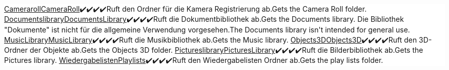 <td><span data-ttu-id="23d1e-316"><a href="https://docs.microsoft.com/uwp/api/Windows.Storage.KnownFolders#Windows_Storage_KnownFolders_CameraRoll">Cameraroll</a></span><span class="sxs-lookup"><span data-stu-id="23d1e-316"><a href="https://docs.microsoft.com/uwp/api/Windows.Storage.KnownFolders#Windows_Storage_KnownFolders_CameraRoll">CameraRoll</a></span></span></td><td style="text-align: center;"><span data-ttu-id="23d1e-317">✔️</span><span class="sxs-lookup"><span data-stu-id="23d1e-317">✔️</span></span></td><td style="text-align: center;"><span data-ttu-id="23d1e-318">✔️</span><span class="sxs-lookup"><span data-stu-id="23d1e-318">✔️</span></span></td><td><span data-ttu-id="23d1e-319">Ruft den Ordner für die Kamera Registrierung ab.</span><span class="sxs-lookup"><span data-stu-id="23d1e-319">Gets the Camera Roll folder.</span></span></td>
</tr><tr>
<td><span data-ttu-id="23d1e-320"><a href="https://docs.microsoft.com/uwp/api/Windows.Storage.KnownFolders#Windows_Storage_KnownFolders_DocumentsLibrary">Documentslibrary</a></span><span class="sxs-lookup"><span data-stu-id="23d1e-320"><a href="https://docs.microsoft.com/uwp/api/Windows.Storage.KnownFolders#Windows_Storage_KnownFolders_DocumentsLibrary">DocumentsLibrary</a></span></span></td><td style="text-align: center;"><span data-ttu-id="23d1e-321">✔️</span><span class="sxs-lookup"><span data-stu-id="23d1e-321">✔️</span></span></td><td style="text-align: center;"><span data-ttu-id="23d1e-322">✔️</span><span class="sxs-lookup"><span data-stu-id="23d1e-322">✔️</span></span></td><td><span data-ttu-id="23d1e-323">Ruft die Dokumentbibliothek ab.</span><span class="sxs-lookup"><span data-stu-id="23d1e-323">Gets the Documents library.</span></span> <span data-ttu-id="23d1e-324">Die Bibliothek "Dokumente" ist nicht für die allgemeine Verwendung vorgesehen.</span><span class="sxs-lookup"><span data-stu-id="23d1e-324">The Documents library isn't intended for general use.</span></span></td>
</tr><tr>
<td><span data-ttu-id="23d1e-325"><a href="https://docs.microsoft.com/uwp/api/Windows.Storage.KnownFolders#Windows_Storage_KnownFolders_MusicLibrary">MusicLibrary</a></span><span class="sxs-lookup"><span data-stu-id="23d1e-325"><a href="https://docs.microsoft.com/uwp/api/Windows.Storage.KnownFolders#Windows_Storage_KnownFolders_MusicLibrary">MusicLibrary</a></span></span></td><td style="text-align: center;"><span data-ttu-id="23d1e-326">✔️</span><span class="sxs-lookup"><span data-stu-id="23d1e-326">✔️</span></span></td><td style="text-align: center;"><span data-ttu-id="23d1e-327">✔️</span><span class="sxs-lookup"><span data-stu-id="23d1e-327">✔️</span></span></td><td><span data-ttu-id="23d1e-328">Ruft die Musikbibliothek ab.</span><span class="sxs-lookup"><span data-stu-id="23d1e-328">Gets the Music library.</span></span></td>
</tr><tr>
<td><span data-ttu-id="23d1e-329"><a href="https://docs.microsoft.com/uwp/api/Windows.Storage.KnownFolders#Windows_Storage_KnownFolders_Objects3D">Objects3D</a></span><span class="sxs-lookup"><span data-stu-id="23d1e-329"><a href="https://docs.microsoft.com/uwp/api/Windows.Storage.KnownFolders#Windows_Storage_KnownFolders_Objects3D">Objects3D</a></span></span></td><td style="text-align: center;"><span data-ttu-id="23d1e-330">✔️</span><span class="sxs-lookup"><span data-stu-id="23d1e-330">✔️</span></span></td><td style="text-align: center;"><span data-ttu-id="23d1e-331">✔️</span><span class="sxs-lookup"><span data-stu-id="23d1e-331">✔️</span></span></td><td><span data-ttu-id="23d1e-332">Ruft den 3D-Ordner der Objekte ab.</span><span class="sxs-lookup"><span data-stu-id="23d1e-332">Gets the Objects 3D folder.</span></span></td>
</tr><tr>
<td><span data-ttu-id="23d1e-333"><a href="https://docs.microsoft.com/uwp/api/Windows.Storage.KnownFolders#Windows_Storage_KnownFolders_PicturesLibrary">Pictureslibrary</a></span><span class="sxs-lookup"><span data-stu-id="23d1e-333"><a href="https://docs.microsoft.com/uwp/api/Windows.Storage.KnownFolders#Windows_Storage_KnownFolders_PicturesLibrary">PicturesLibrary</a></span></span></td><td style="text-align: center;"><span data-ttu-id="23d1e-334">✔️</span><span class="sxs-lookup"><span data-stu-id="23d1e-334">✔️</span></span></td><td style="text-align: center;"><span data-ttu-id="23d1e-335">✔️</span><span class="sxs-lookup"><span data-stu-id="23d1e-335">✔️</span></span></td><td><span data-ttu-id="23d1e-336">Ruft die Bilderbibliothek ab.</span><span class="sxs-lookup"><span data-stu-id="23d1e-336">Gets the Pictures library.</span></span></td>
</tr><tr>
<td><span data-ttu-id="23d1e-337"><a href="https://docs.microsoft.com/uwp/api/Windows.Storage.KnownFolders#Windows_Storage_KnownFolders_Playlists">Wiedergabelisten</a></span><span class="sxs-lookup"><span data-stu-id="23d1e-337"><a href="https://docs.microsoft.com/uwp/api/Windows.Storage.KnownFolders#Windows_Storage_KnownFolders_Playlists">Playlists</a></span></span></td><td style="text-align: center;"><span data-ttu-id="23d1e-338">✔️</span><span class="sxs-lookup"><span data-stu-id="23d1e-338">✔️</span></span></td><td style="text-align: center;"><span data-ttu-id="23d1e-339">✔️</span><span class="sxs-lookup"><span data-stu-id="23d1e-339">✔️</span></span></td><td><span data-ttu-id="23d1e-340">Ruft den Wiedergabelisten Ordner ab.</span><span class="sxs-lookup"><span data-stu-id="23d1e-340">Gets the play lists folder.</span></span></td>
</tr><tr>